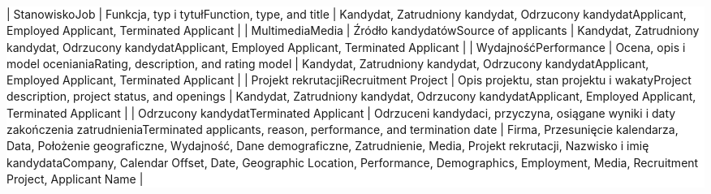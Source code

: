 | <span data-ttu-id="1ec91-157">Stanowisko</span><span class="sxs-lookup"><span data-stu-id="1ec91-157">Job</span></span>                  | <span data-ttu-id="1ec91-158">Funkcja, typ i tytuł</span><span class="sxs-lookup"><span data-stu-id="1ec91-158">Function, type, and title</span></span>                                        | <span data-ttu-id="1ec91-159">Kandydat, Zatrudniony kandydat, Odrzucony kandydat</span><span class="sxs-lookup"><span data-stu-id="1ec91-159">Applicant, Employed Applicant, Terminated Applicant</span></span> |
| <span data-ttu-id="1ec91-160">Multimedia</span><span class="sxs-lookup"><span data-stu-id="1ec91-160">Media</span></span>                | <span data-ttu-id="1ec91-161">Źródło kandydatów</span><span class="sxs-lookup"><span data-stu-id="1ec91-161">Source of applicants</span></span>                                             | <span data-ttu-id="1ec91-162">Kandydat, Zatrudniony kandydat, Odrzucony kandydat</span><span class="sxs-lookup"><span data-stu-id="1ec91-162">Applicant, Employed Applicant, Terminated Applicant</span></span> |
| <span data-ttu-id="1ec91-163">Wydajność</span><span class="sxs-lookup"><span data-stu-id="1ec91-163">Performance</span></span>          | <span data-ttu-id="1ec91-164">Ocena, opis i model oceniania</span><span class="sxs-lookup"><span data-stu-id="1ec91-164">Rating, description, and rating model</span></span>                            | <span data-ttu-id="1ec91-165">Kandydat, Zatrudniony kandydat, Odrzucony kandydat</span><span class="sxs-lookup"><span data-stu-id="1ec91-165">Applicant, Employed Applicant, Terminated Applicant</span></span> |
| <span data-ttu-id="1ec91-166">Projekt rekrutacji</span><span class="sxs-lookup"><span data-stu-id="1ec91-166">Recruitment Project</span></span>  | <span data-ttu-id="1ec91-167">Opis projektu, stan projektu i wakaty</span><span class="sxs-lookup"><span data-stu-id="1ec91-167">Project description, project status, and openings</span></span>                | <span data-ttu-id="1ec91-168">Kandydat, Zatrudniony kandydat, Odrzucony kandydat</span><span class="sxs-lookup"><span data-stu-id="1ec91-168">Applicant, Employed Applicant, Terminated Applicant</span></span> |
| <span data-ttu-id="1ec91-169">Odrzucony kandydat</span><span class="sxs-lookup"><span data-stu-id="1ec91-169">Terminated Applicant</span></span> | <span data-ttu-id="1ec91-170">Odrzuceni kandydaci, przyczyna, osiągane wyniki i daty zakończenia zatrudnienia</span><span class="sxs-lookup"><span data-stu-id="1ec91-170">Terminated applicants, reason, performance, and termination date</span></span> | <span data-ttu-id="1ec91-171">Firma, Przesunięcie kalendarza, Data, Położenie geograficzne, Wydajność, Dane demograficzne, Zatrudnienie, Media, Projekt rekrutacji, Nazwisko i imię kandydata</span><span class="sxs-lookup"><span data-stu-id="1ec91-171">Company, Calendar Offset, Date, Geographic Location, Performance, Demographics, Employment, Media, Recruitment Project, Applicant Name</span></span> |



